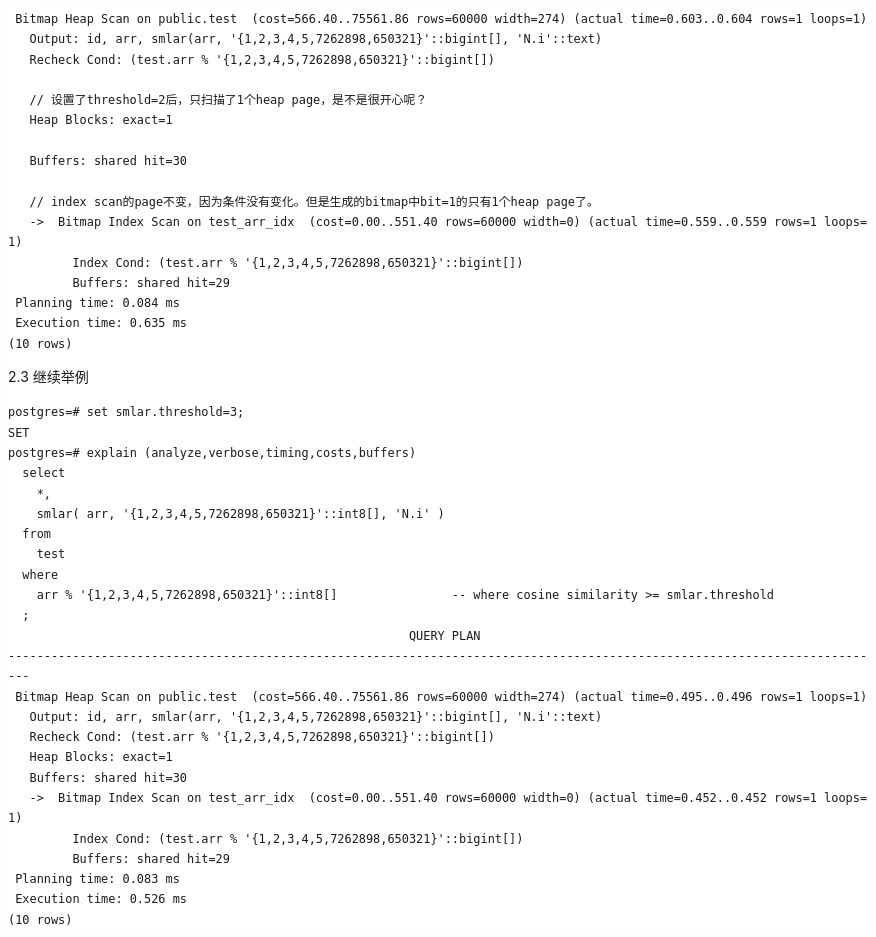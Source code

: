 ```
 Bitmap Heap Scan on public.test  (cost=566.40..75561.86 rows=60000 width=274) (actual time=0.603..0.604 rows=1 loops=1)
   Output: id, arr, smlar(arr, '{1,2,3,4,5,7262898,650321}'::bigint[], 'N.i'::text)
   Recheck Cond: (test.arr % '{1,2,3,4,5,7262898,650321}'::bigint[])
   
   // 设置了threshold=2后，只扫描了1个heap page，是不是很开心呢？
   Heap Blocks: exact=1

   Buffers: shared hit=30
   
   // index scan的page不变，因为条件没有变化。但是生成的bitmap中bit=1的只有1个heap page了。
   ->  Bitmap Index Scan on test_arr_idx  (cost=0.00..551.40 rows=60000 width=0) (actual time=0.559..0.559 rows=1 loops=1)
         Index Cond: (test.arr % '{1,2,3,4,5,7262898,650321}'::bigint[])
         Buffers: shared hit=29
 Planning time: 0.084 ms
 Execution time: 0.635 ms
(10 rows)
```
  
2\.3 继续举例  
  
```
postgres=# set smlar.threshold=3;
SET
postgres=# explain (analyze,verbose,timing,costs,buffers)   
  select    
    *,    
    smlar( arr, '{1,2,3,4,5,7262898,650321}'::int8[], 'N.i' )    
  from    
    test    
  where    
    arr % '{1,2,3,4,5,7262898,650321}'::int8[]                -- where cosine similarity >= smlar.threshold    
  ; 
                                                        QUERY PLAN                                                         
---------------------------------------------------------------------------------------------------------------------------
 Bitmap Heap Scan on public.test  (cost=566.40..75561.86 rows=60000 width=274) (actual time=0.495..0.496 rows=1 loops=1)
   Output: id, arr, smlar(arr, '{1,2,3,4,5,7262898,650321}'::bigint[], 'N.i'::text)
   Recheck Cond: (test.arr % '{1,2,3,4,5,7262898,650321}'::bigint[])
   Heap Blocks: exact=1
   Buffers: shared hit=30
   ->  Bitmap Index Scan on test_arr_idx  (cost=0.00..551.40 rows=60000 width=0) (actual time=0.452..0.452 rows=1 loops=1)
         Index Cond: (test.arr % '{1,2,3,4,5,7262898,650321}'::bigint[])
         Buffers: shared hit=29
 Planning time: 0.083 ms
 Execution time: 0.526 ms
(10 rows)
```
  